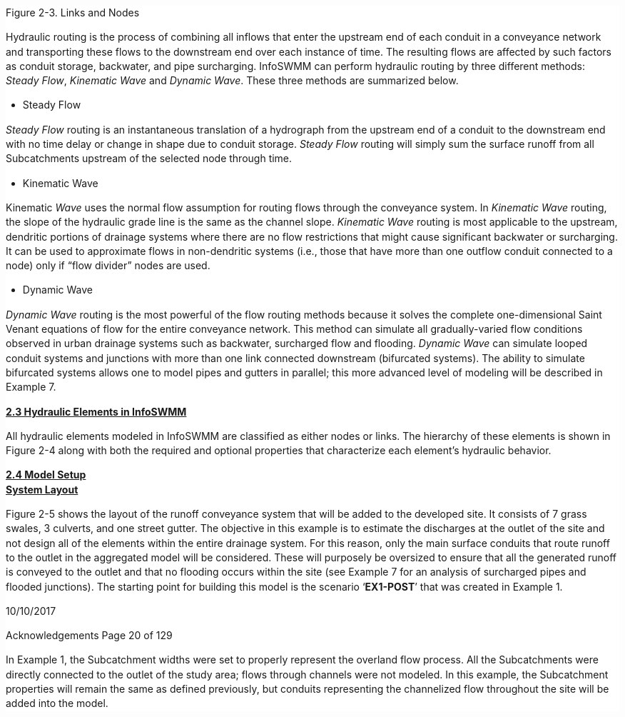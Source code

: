 Figure 2-3. Links and Nodes

Hydraulic routing is the process of combining all inflows that enter the upstream end of each conduit in a conveyance network and transporting these flows to the downstream end over each instance of time. The resulting flows are affected by such factors as conduit storage, backwater, and pipe surcharging. InfoSWMM can perform hydraulic routing by three different methods: *Steady Flow*, *Kinematic Wave* and *Dynamic Wave*. These three methods are summarized below.

- Steady Flow

*Steady Flow* routing is an instantaneous translation of a hydrograph from the upstream end of a conduit to the downstream end with no time delay or change in shape due to conduit storage. *Steady Flow* routing will simply sum the surface runoff from all Subcatchments upstream of the selected node through time.

- Kinematic Wave

Kinematic *Wave* uses the normal flow assumption for routing flows through the conveyance system. In *Kinematic Wave* routing, the slope of the hydraulic grade line is the same as the channel slope. *Kinematic Wave* routing is most applicable to the upstream, dendritic portions of drainage systems where there are no flow restrictions that might cause significant backwater or surcharging. It can be used to approximate flows in non-dendritic systems (i.e., those that have more than one outflow conduit connected to a node) only if “flow divider” nodes are used.

- Dynamic Wave

*Dynamic Wave* routing is the most powerful of the flow routing methods because it solves the complete one-dimensional Saint Venant equations of flow for the entire conveyance network. This method can simulate all gradually-varied flow conditions observed in urban drainage systems such as backwater, surcharged flow and flooding. *Dynamic Wave* can simulate looped conduit systems and junctions with more than one link connected downstream (bifurcated systems). The ability to simulate bifurcated systems allows one to model pipes and gutters in parallel; this more advanced level of modeling will be described in Example 7.

**<u>2.3 Hydraulic Elements in InfoSWMM</u>**

All hydraulic elements modeled in InfoSWMM are classified as either nodes or links. The hierarchy of these elements is shown in Figure 2-4 along with both the required and optional properties that characterize each element’s hydraulic behavior.

**<u>2.4 Model Setup  
System Layout</u>**

Figure 2-5 shows the layout of the runoff conveyance system that will be added to the developed site. It consists of 7 grass swales, 3 culverts, and one street gutter. The objective in this example is to estimate the discharges at the outlet of the site and not design all of the elements within the entire drainage system. For this reason, only the main surface conduits that route runoff to the outlet in the aggregated model will be considered. These will purposely be oversized to ensure that all the generated runoff is conveyed to the outlet and that no flooding occurs within the site (see Example 7 for an analysis of surcharged pipes and flooded junctions). The starting point for building this model is the scenario ‘**EX1-POST**’ that was created in Example 1.

10/10/2017

Acknowledgements Page 20 of 129

In Example 1, the Subcatchment widths were set to properly represent the overland flow process. All the Subcatchments were directly connected to the outlet of the study area; flows through channels were not modeled. In this example, the Subcatchment properties will remain the same as defined previously, but conduits representing the channelized flow throughout the site will be added into the model.
